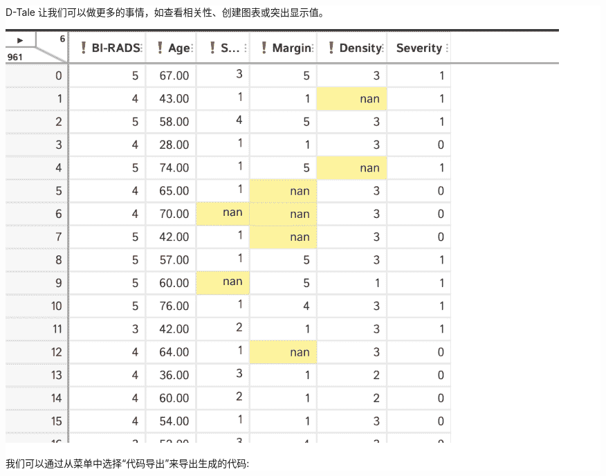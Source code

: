 D-Tale 让我们可以做更多的事情，如查看相关性、创建图表或突出显示值。

![D-Tale highlighting values in dataframe](img/f09a68e1c5cb3e3e0e9c71c77a63baf1.png)

我们可以通过从菜单中选择“代码导出”来导出生成的代码:

